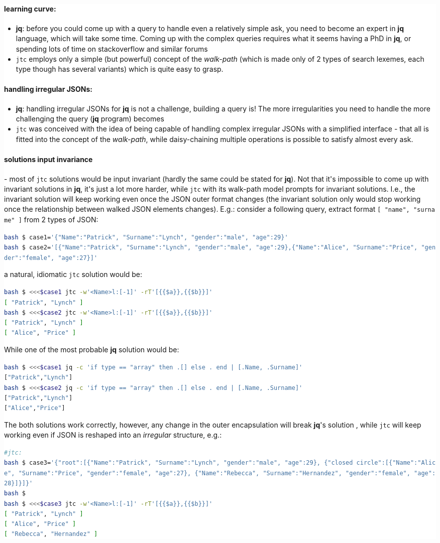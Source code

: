 
#### learning curve:
 - **jq**: before you could come up with a query to handle even a relatively simple ask, you need to become an expert in
 **jq** language, which will take some time. Coming up with the complex queries requires what it seems having a PhD in **jq**, or spending
 lots of time on stackoverflow and similar forums
 - `jtc` employs only a simple (but powerful) concept of the _walk-path_ (which is made only of 2 types of search lexemes,
 each type though has several variants) which is quite easy to grasp.


#### handling irregular JSONs:
 - **jq**: handling irregular JSONs for **jq** is not a challenge, building a query is! The more irregularities you need
 to handle the more challenging the query (**jq** program) becomes
 - `jtc` was conceived with the idea of being capable of handling complex irregular JSONs with a simplified interface - that all is
 fitted into the concept of the _walk-path_, while daisy-chaining multiple operations is possible to satisfy almost every ask.


#### solutions input invariance
\- most of `jtc` solutions would be input invariant (hardly the same could be stated for **jq**). Not that it's impossible to come up
with invariant solutions in **jq**, it's just a lot more harder, while `jtc` with its walk-path model prompts for invariant solutions.
I.e., the invariant solution will keep working even once the JSON outer format changes (the invariant solution only would stop working
once the relationship between walked JSON elements changes).
E.g.: consider a following query, extract format `[ "name", "surname" ]` from 2 types of JSON:
```bash
bash $ case1='{"Name":"Patrick", "Surname":"Lynch", "gender":"male", "age":29}'
bash $ case2='[{"Name":"Patrick", "Surname":"Lynch", "gender":"male", "age":29},{"Name":"Alice", "Surname":"Price", "gender":"female", "age":27}]'
```
a natural, idiomatic `jtc` solution would be:
```bash
bash $ <<<$case1 jtc -w'<Name>l:[-1]' -rT'[{{$a}},{{$b}}]'
[ "Patrick", "Lynch" ]
bash $ <<<$case2 jtc -w'<Name>l:[-1]' -rT'[{{$a}},{{$b}}]'
[ "Patrick", "Lynch" ]
[ "Alice", "Price" ]
```
While one of the most probable **jq** solution would be:
```bash
bash $ <<<$case1 jq -c 'if type == "array" then .[] else . end | [.Name, .Surname]'
["Patrick","Lynch"]
bash $ <<<$case2 jq -c 'if type == "array" then .[] else . end | [.Name, .Surname]'
["Patrick","Lynch"]
["Alice","Price"]
```
The both solutions work correctly, however, any change in the outer encapsulation will break **jq**'s solution ,
while `jtc` will keep working even if JSON is reshaped into an _irregular_ structure, e.g.:
```bash
#jtc:
bash $ case3='{"root":[{"Name":"Patrick", "Surname":"Lynch", "gender":"male", "age":29}, {"closed circle":[{"Name":"Alice", "Surname":"Price", "gender":"female", "age":27}, {"Name":"Rebecca", "Surname":"Hernandez", "gender":"female", "age":28}]}]}'
bash $
bash $ <<<$case3 jtc -w'<Name>l:[-1]' -rT'[{{$a}},{{$b}}]'
[ "Patrick", "Lynch" ]
[ "Alice", "Price" ]
[ "Rebecca", "Hernandez" ]

```